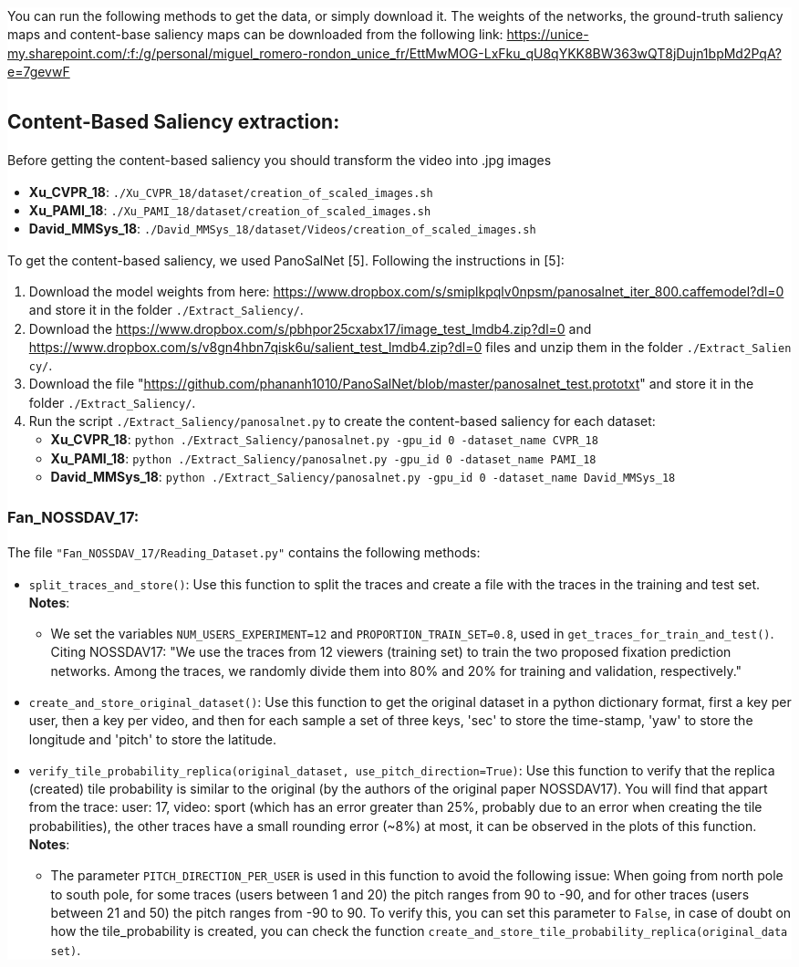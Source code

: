 You can run the following methods to get the data, or simply download it. The weights of the networks, the ground-truth saliency maps and content-base saliency maps can be downloaded from the following link:
https://unice-my.sharepoint.com/:f:/g/personal/miguel_romero-rondon_unice_fr/EttMwMOG-LxFku_qU8qYKK8BW363wQT8jDujn1bpMd2PqA?e=7gevwF

## Content-Based Saliency extraction:

Before getting the content-based saliency you should transform the video into .jpg images
* **Xu_CVPR_18**: ```./Xu_CVPR_18/dataset/creation_of_scaled_images.sh```
* **Xu_PAMI_18**: ```./Xu_PAMI_18/dataset/creation_of_scaled_images.sh```
* **David_MMSys_18**: ```./David_MMSys_18/dataset/Videos/creation_of_scaled_images.sh```

To get the content-based saliency, we used PanoSalNet [5]. Following the instructions in [5]:
1. Download the model weights from here: https://www.dropbox.com/s/smiplkpqlv0npsm/panosalnet_iter_800.caffemodel?dl=0 and store it in the folder ```./Extract_Saliency/```.
2. Download the https://www.dropbox.com/s/pbhpor25cxabx17/image_test_lmdb4.zip?dl=0 and https://www.dropbox.com/s/v8gn4hbn7qisk6u/salient_test_lmdb4.zip?dl=0 files and unzip them in the folder ```./Extract_Saliency/```.
3. Download the file "https://github.com/phananh1010/PanoSalNet/blob/master/panosalnet_test.prototxt" and store it in the folder ```./Extract_Saliency/```.
4. Run the script ```./Extract_Saliency/panosalnet.py``` to create the content-based saliency for each dataset:
   - **Xu_CVPR_18**: ```python ./Extract_Saliency/panosalnet.py -gpu_id 0 -dataset_name CVPR_18```
   - **Xu_PAMI_18**: ```python ./Extract_Saliency/panosalnet.py -gpu_id 0 -dataset_name PAMI_18```
   - **David_MMSys_18**: ```python ./Extract_Saliency/panosalnet.py -gpu_id 0 -dataset_name David_MMSys_18```

### **Fan_NOSSDAV_17**:

The file ```"Fan_NOSSDAV_17/Reading_Dataset.py"``` contains the following methods:

* ```split_traces_and_store()```: Use this function to split the traces and create a file with the traces in the training and test set.\
**Notes**:
   - We set the variables ```NUM_USERS_EXPERIMENT=12``` and ```PROPORTION_TRAIN_SET=0.8```, used in ```get_traces_for_train_and_test()```. Citing NOSSDAV17: "We use the traces from 12 viewers (training set) to train the two proposed fixation prediction networks. Among the traces, we randomly divide them into 80% and 20% for training and validation, respectively." 

* ```create_and_store_original_dataset()```: Use this function to get the original dataset in a python dictionary format, first a key per user, then a key per video, and then for each sample a set of three keys, 'sec' to store the time-stamp, 'yaw' to store the longitude and 'pitch' to store the latitude.

* ```verify_tile_probability_replica(original_dataset, use_pitch_direction=True)```: Use this function to verify that the replica (created) tile probability is similar to the original (by the authors of the original paper NOSSDAV17). You will find that appart from the trace: user: 17, video: sport (which has an error greater than 25%, probably due to an error when creating the tile probabilities), the other traces have a small rounding error (~8%) at most, it can be observed in the plots of this function.\
**Notes**:
   - The parameter ```PITCH_DIRECTION_PER_USER``` is used in this function to avoid the following issue: When going from north pole to south pole, for some traces (users between 1 and 20) the pitch ranges from 90 to -90, and for other traces (users between 21 and 50) the pitch ranges from -90 to 90. To verify this, you can set this parameter to ```False```, in case of doubt on how the tile_probability is created, you can check the function ```create_and_store_tile_probability_replica(original_dataset)```.
